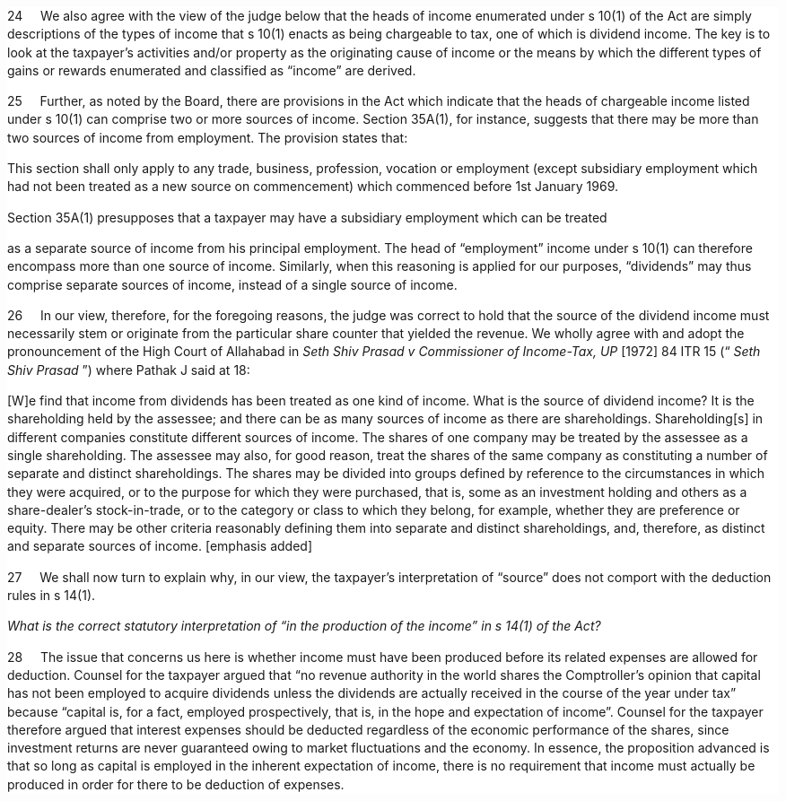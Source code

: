 24     We also agree with the view of the judge below that the heads of income enumerated under s 10(1) of the Act are simply descriptions of the types of income that s 10(1) enacts as being chargeable to tax, one of which is dividend income. The key is to look at the taxpayer’s activities and/or property as the originating cause of income or the means by which the different types of gains or rewards enumerated and classified as “income” are derived. 

25     Further, as noted by the Board, there are provisions in the Act which indicate that the heads of chargeable income listed under s 10(1) can comprise two or more sources of income. Section 35A(1), for instance, suggests that there may be more than two sources of income from employment. The provision states that: 

 This section shall only apply to any trade, business, profession, vocation or employment (except subsidiary employment which had not been treated as a new source on commencement) which commenced before 1st January 1969. 

Section 35A(1) presupposes that a taxpayer may have a subsidiary employment which can be treated 


as a separate source of income from his principal employment. The head of “employment” income under s 10(1) can therefore encompass more than one source of income. Similarly, when this reasoning is applied for our purposes, “dividends” may thus comprise separate sources of income, instead of a single source of income. 

26     In our view, therefore, for the foregoing reasons, the judge was correct to hold that the source of the dividend income must necessarily stem or originate from the particular share counter that yielded the revenue. We wholly agree with and adopt the pronouncement of the High Court of Allahabad in _Seth Shiv Prasad v Commissioner of Income-Tax, UP_ [1972] 84 ITR 15 (“ _Seth Shiv Prasad_ ”) where Pathak J said at 18: 

 [W]e find that income from dividends has been treated as one kind of income. What is the source of dividend income? It is the shareholding held by the assessee; and there can be as many sources of income as there are shareholdings. Shareholding[s] in different companies constitute different sources of income. The shares of one company may be treated by the assessee as a single shareholding. The assessee may also, for good reason, treat the shares of the same company as constituting a number of separate and distinct shareholdings. The shares may be divided into groups defined by reference to the circumstances in which they were acquired, or to the purpose for which they were purchased, that is, some as an investment holding and others as a share-dealer’s stock-in-trade, or to the category or class to which they belong, for example, whether they are preference or equity. There may be other criteria reasonably defining them into separate and distinct shareholdings, and, therefore, as distinct and separate sources of income. [emphasis added] 

27     We shall now turn to explain why, in our view, the taxpayer’s interpretation of “source” does not comport with the deduction rules in s 14(1). 

_What is the correct statutory interpretation of “in the production of the income” in s 14(1) of the Act?_ 

28     The issue that concerns us here is whether income must have been produced before its related expenses are allowed for deduction. Counsel for the taxpayer argued that “no revenue authority in the world shares the Comptroller’s opinion that capital has not been employed to acquire dividends unless the dividends are actually received in the course of the year under tax” because “capital is, for a fact, employed prospectively, that is, in the hope and expectation of income”. Counsel for the taxpayer therefore argued that interest expenses should be deducted regardless of the economic performance of the shares, since investment returns are never guaranteed owing to market fluctuations and the economy. In essence, the proposition advanced is that so long as capital is employed in the inherent expectation of income, there is no requirement that income must actually be produced in order for there to be deduction of expenses. 
